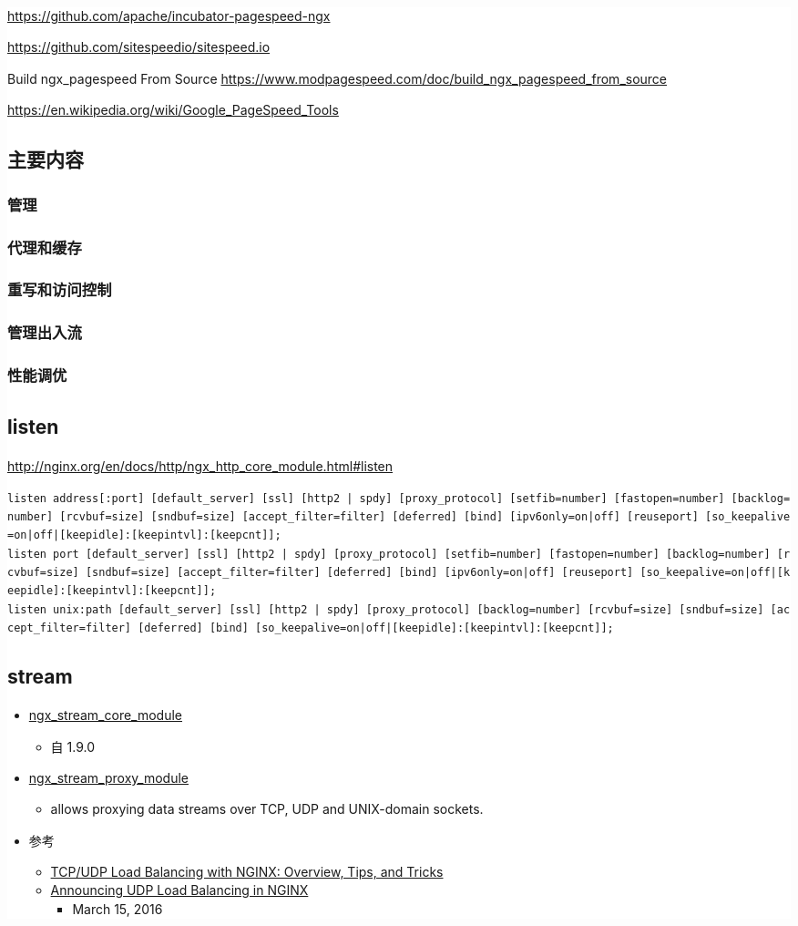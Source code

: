 https://github.com/apache/incubator-pagespeed-ngx

https://github.com/sitespeedio/sitespeed.io

Build ngx_pagespeed From Source
https://www.modpagespeed.com/doc/build_ngx_pagespeed_from_source

https://en.wikipedia.org/wiki/Google_PageSpeed_Tools

## 主要内容

### 管理

### 代理和缓存

### 重写和访问控制

### 管理出入流

### 性能调优

## listen

http://nginx.org/en/docs/http/ngx_http_core_module.html#listen

```
listen address[:port] [default_server] [ssl] [http2 | spdy] [proxy_protocol] [setfib=number] [fastopen=number] [backlog=number] [rcvbuf=size] [sndbuf=size] [accept_filter=filter] [deferred] [bind] [ipv6only=on|off] [reuseport] [so_keepalive=on|off|[keepidle]:[keepintvl]:[keepcnt]];
listen port [default_server] [ssl] [http2 | spdy] [proxy_protocol] [setfib=number] [fastopen=number] [backlog=number] [rcvbuf=size] [sndbuf=size] [accept_filter=filter] [deferred] [bind] [ipv6only=on|off] [reuseport] [so_keepalive=on|off|[keepidle]:[keepintvl]:[keepcnt]];
listen unix:path [default_server] [ssl] [http2 | spdy] [proxy_protocol] [backlog=number] [rcvbuf=size] [sndbuf=size] [accept_filter=filter] [deferred] [bind] [so_keepalive=on|off|[keepidle]:[keepintvl]:[keepcnt]];
```

## stream

- [ngx_stream_core_module](http://nginx.org/en/docs/stream/ngx_stream_core_module.html)
  - 自 1.9.0
- [ngx_stream_proxy_module](http://nginx.org/en/docs/stream/ngx_stream_proxy_module.html)

  - allows proxying data streams over TCP, UDP and UNIX-domain sockets.

- 参考
  - [TCP/UDP Load Balancing with NGINX: Overview, Tips, and Tricks](https://www.nginx.com/blog/tcp-load-balancing-udp-load-balancing-nginx-tips-tricks/)
  - [Announcing UDP Load Balancing in NGINX](https://www.nginx.com/blog/announcing-udp-load-balancing/)
    - March 15, 2016
